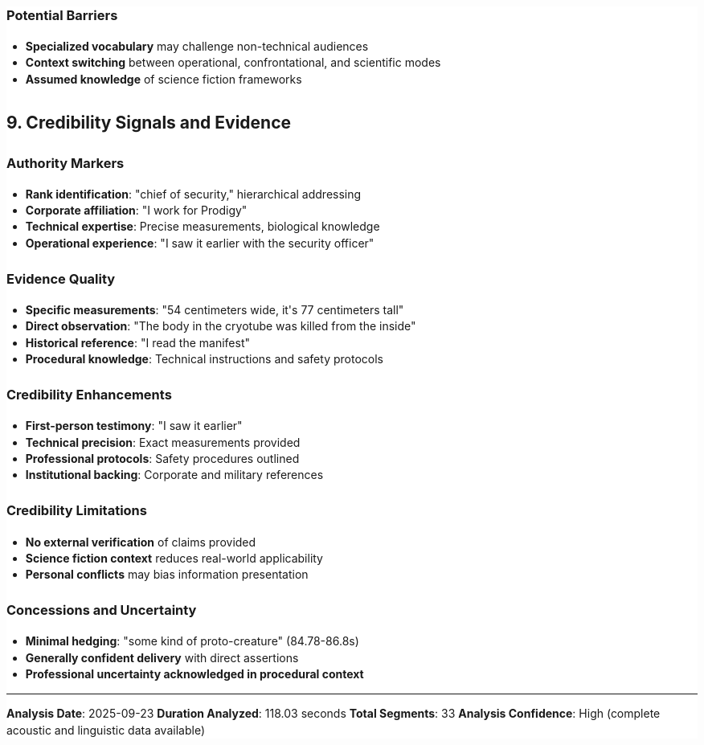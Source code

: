 ### Potential Barriers
- **Specialized vocabulary** may challenge non-technical audiences
- **Context switching** between operational, confrontational, and scientific modes
- **Assumed knowledge** of science fiction frameworks

## 9. Credibility Signals and Evidence

### Authority Markers
- **Rank identification**: "chief of security," hierarchical addressing
- **Corporate affiliation**: "I work for Prodigy"
- **Technical expertise**: Precise measurements, biological knowledge
- **Operational experience**: "I saw it earlier with the security officer"

### Evidence Quality
- **Specific measurements**: "54 centimeters wide, it's 77 centimeters tall"
- **Direct observation**: "The body in the cryotube was killed from the inside"
- **Historical reference**: "I read the manifest"
- **Procedural knowledge**: Technical instructions and safety protocols

### Credibility Enhancements
- **First-person testimony**: "I saw it earlier"
- **Technical precision**: Exact measurements provided
- **Professional protocols**: Safety procedures outlined
- **Institutional backing**: Corporate and military references

### Credibility Limitations
- **No external verification** of claims provided
- **Science fiction context** reduces real-world applicability
- **Personal conflicts** may bias information presentation

### Concessions and Uncertainty
- **Minimal hedging**: "some kind of proto-creature" (84.78-86.8s)
- **Generally confident delivery** with direct assertions
- **Professional uncertainty acknowledged in procedural context**

---

**Analysis Date**: 2025-09-23
**Duration Analyzed**: 118.03 seconds
**Total Segments**: 33
**Analysis Confidence**: High (complete acoustic and linguistic data available)